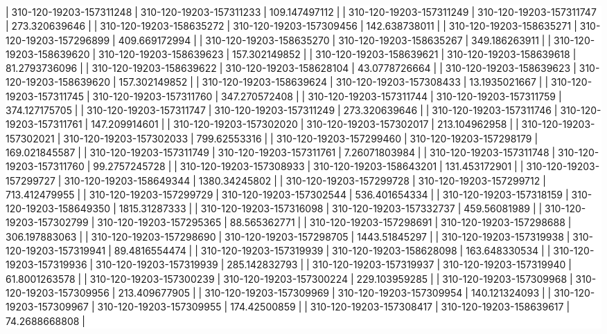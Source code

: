 | 310-120-19203-157311248 | 310-120-19203-157311233 | 109.147497112 |
| 310-120-19203-157311249 | 310-120-19203-157311747 | 273.320639646 |
| 310-120-19203-158635272 | 310-120-19203-157309456 | 142.638738011 |
| 310-120-19203-158635271 | 310-120-19203-157296899 | 409.669172994 |
| 310-120-19203-158635270 | 310-120-19203-158635267 | 349.186263911 |
| 310-120-19203-158639620 | 310-120-19203-158639623 | 157.302149852 |
| 310-120-19203-158639621 | 310-120-19203-158639618 | 81.2793736096 |
| 310-120-19203-158639622 | 310-120-19203-158628104 | 43.0778726664 |
| 310-120-19203-158639623 | 310-120-19203-158639620 | 157.302149852 |
| 310-120-19203-158639624 | 310-120-19203-157308433 | 13.1935021667 |
| 310-120-19203-157311745 | 310-120-19203-157311760 | 347.270572408 |
| 310-120-19203-157311744 | 310-120-19203-157311759 | 374.127175705 |
| 310-120-19203-157311747 | 310-120-19203-157311249 | 273.320639646 |
| 310-120-19203-157311746 | 310-120-19203-157311761 | 147.209914601 |
| 310-120-19203-157302020 | 310-120-19203-157302017 | 213.104962958 |
| 310-120-19203-157302021 | 310-120-19203-157302033 | 799.62553316 |
| 310-120-19203-157299460 | 310-120-19203-157298179 | 169.021845587 |
| 310-120-19203-157311749 | 310-120-19203-157311761 | 7.26071803984 |
| 310-120-19203-157311748 | 310-120-19203-157311760 | 99.2757245728 |
| 310-120-19203-157308933 | 310-120-19203-158643201 | 131.453172901 |
| 310-120-19203-157299727 | 310-120-19203-158649344 | 1380.34245802 |
| 310-120-19203-157299728 | 310-120-19203-157299712 | 713.412479955 |
| 310-120-19203-157299729 | 310-120-19203-157302544 | 536.401654334 |
| 310-120-19203-157318159 | 310-120-19203-158649350 | 1815.31287333 |
| 310-120-19203-157316098 | 310-120-19203-157332737 | 459.56081989 |
| 310-120-19203-157302799 | 310-120-19203-157295365 | 88.565362771 |
| 310-120-19203-157298691 | 310-120-19203-157298688 | 306.197883063 |
| 310-120-19203-157298690 | 310-120-19203-157298705 | 1443.51845297 |
| 310-120-19203-157319938 | 310-120-19203-157319941 | 89.4816554474 |
| 310-120-19203-157319939 | 310-120-19203-158628098 | 163.648330534 |
| 310-120-19203-157319936 | 310-120-19203-157319939 | 285.142832793 |
| 310-120-19203-157319937 | 310-120-19203-157319940 | 61.8001263578 |
| 310-120-19203-157300239 | 310-120-19203-157300224 | 229.103959285 |
| 310-120-19203-157309968 | 310-120-19203-157309956 | 213.409677905 |
| 310-120-19203-157309969 | 310-120-19203-157309954 | 140.121324093 |
| 310-120-19203-157309967 | 310-120-19203-157309955 | 174.42500859 |
| 310-120-19203-157308417 | 310-120-19203-158639617 | 74.2688668808 |